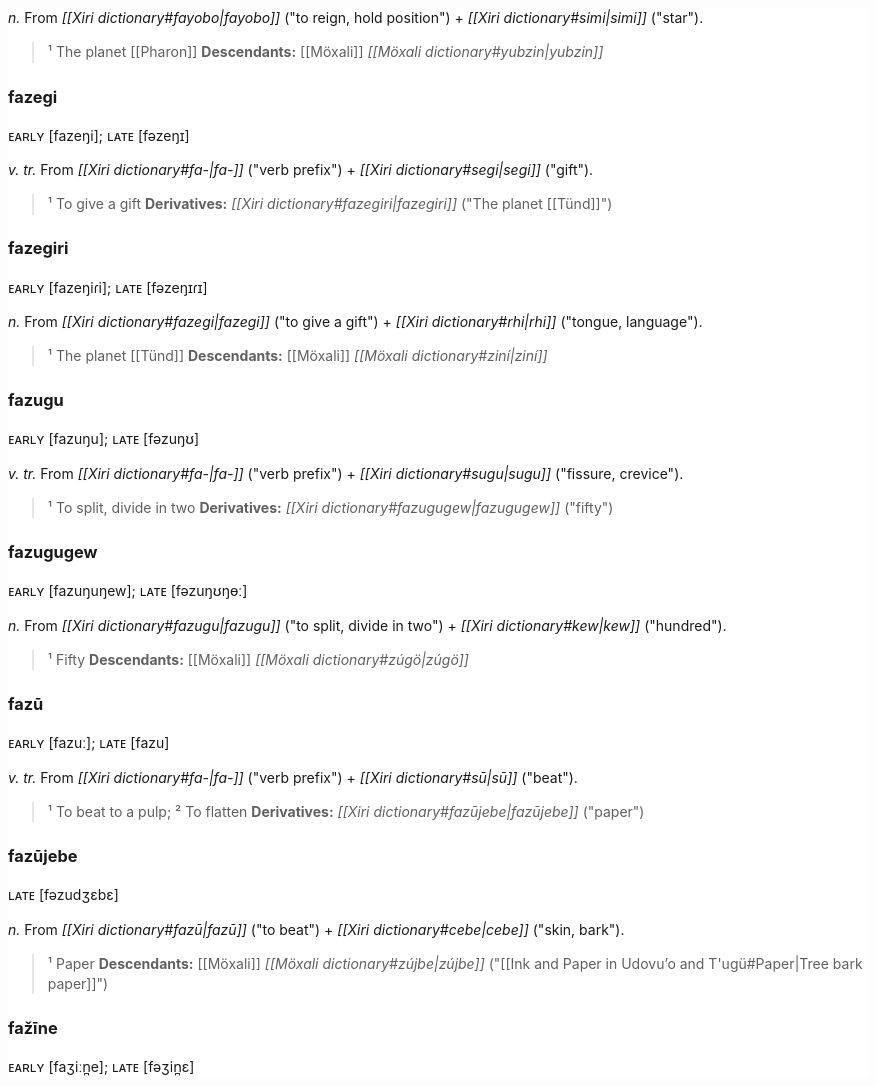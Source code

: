 *n.* From _[[Xiri dictionary#fayobo|fayobo]]_ ("to reign, hold position") + _[[Xiri dictionary#simi|simi]]_ ("star").
> ¹ The planet [[Pharon]]
> **Descendants:** [[Möxali]] _[[Möxali dictionary#yubzin|yubzin]]_
### fazegi
ᴇᴀʀʟʏ [fazeŋi]; ʟᴀᴛᴇ [fəzeŋɪ]

*v. tr.* From _[[Xiri dictionary#fa-|fa-]]_ ("verb prefix") + _[[Xiri dictionary#segi|segi]]_ ("gift").
> ¹ To give a gift
> **Derivatives:** _[[Xiri dictionary#fazegiri|fazegiri]]_ ("The planet [[Tünd]]")
### fazegiri
ᴇᴀʀʟʏ [fazeŋiɾi]; ʟᴀᴛᴇ [fəzeŋɪɾɪ]

*n.* From _[[Xiri dictionary#fazegi|fazegi]]_ ("to give a gift") + _[[Xiri dictionary#rhi|rhi]]_ ("tongue, language").
> ¹ The planet [[Tünd]]
> **Descendants:** [[Möxali]] _[[Möxali dictionary#ziní|ziní]]_
### fazugu
ᴇᴀʀʟʏ [fazuŋu]; ʟᴀᴛᴇ [fəzuŋʊ]

*v. tr.* From _[[Xiri dictionary#fa-|fa-]]_ ("verb prefix") + _[[Xiri dictionary#sugu|sugu]]_ ("fissure, crevice").
> ¹ To split, divide in two
> **Derivatives:** _[[Xiri dictionary#fazugugew|fazugugew]]_ ("fifty")
### fazugugew
ᴇᴀʀʟʏ [fazuŋuŋew]; ʟᴀᴛᴇ [fəzuŋʊŋɵː]

*n.* From _[[Xiri dictionary#fazugu|fazugu]]_ ("to split, divide in two") + _[[Xiri dictionary#kew|kew]]_ ("hundred").
> ¹ Fifty
> **Descendants:** [[Möxali]] _[[Möxali dictionary#zúgö|zúgö]]_
### fazū
ᴇᴀʀʟʏ [fazuː]; ʟᴀᴛᴇ [fazu]

*v. tr.* From _[[Xiri dictionary#fa-|fa-]]_ ("verb prefix") + _[[Xiri dictionary#sū|sū]]_ ("beat").
> ¹ To beat to a pulp; ² To flatten
> **Derivatives:** _[[Xiri dictionary#fazūjebe|fazūjebe]]_ ("paper")
### fazūjebe
ʟᴀᴛᴇ [fəzudʒɛbɛ]

*n.* From _[[Xiri dictionary#fazū|fazū]]_ ("to beat") + _[[Xiri dictionary#cebe|cebe]]_ ("skin, bark").
> ¹ Paper
> **Descendants:** [[Möxali]] _[[Möxali dictionary#zújbe|zújbe]]_ ("[[Ink and Paper in Udovuʼo and T'ugü#Paper|Tree bark paper]]")
### fažīne
ᴇᴀʀʟʏ [faʒiːn̪e]; ʟᴀᴛᴇ [fəʒin̪ɛ]
